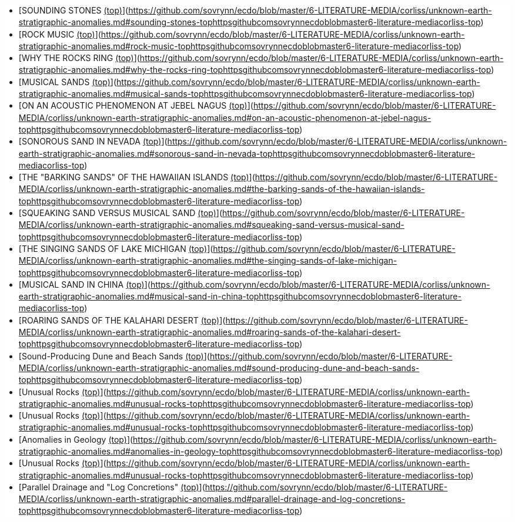 - [SOUNDING STONES [(top)](https://github.com/sovrynn/ecdo/blob/master/6-LITERATURE-MEDIA/corliss/)](https://github.com/sovrynn/ecdo/blob/master/6-LITERATURE-MEDIA/corliss/unknown-earth-stratigraphic-anomalies.md#sounding-stones-tophttpsgithubcomsovrynnecdoblobmaster6-literature-mediacorliss-top)
- [ROCK MUSIC [(top)](https://github.com/sovrynn/ecdo/blob/master/6-LITERATURE-MEDIA/corliss/)](https://github.com/sovrynn/ecdo/blob/master/6-LITERATURE-MEDIA/corliss/unknown-earth-stratigraphic-anomalies.md#rock-music-tophttpsgithubcomsovrynnecdoblobmaster6-literature-mediacorliss-top)
- [WHY THE ROCKS RING [(top)](https://github.com/sovrynn/ecdo/blob/master/6-LITERATURE-MEDIA/corliss/)](https://github.com/sovrynn/ecdo/blob/master/6-LITERATURE-MEDIA/corliss/unknown-earth-stratigraphic-anomalies.md#why-the-rocks-ring-tophttpsgithubcomsovrynnecdoblobmaster6-literature-mediacorliss-top)
- [MUSICAL SANDS [(top)](https://github.com/sovrynn/ecdo/blob/master/6-LITERATURE-MEDIA/corliss/)](https://github.com/sovrynn/ecdo/blob/master/6-LITERATURE-MEDIA/corliss/unknown-earth-stratigraphic-anomalies.md#musical-sands-tophttpsgithubcomsovrynnecdoblobmaster6-literature-mediacorliss-top)
- [ON AN ACOUSTIC PHENOMENON AT JEBEL NAGUS [(top)](https://github.com/sovrynn/ecdo/blob/master/6-LITERATURE-MEDIA/corliss/)](https://github.com/sovrynn/ecdo/blob/master/6-LITERATURE-MEDIA/corliss/unknown-earth-stratigraphic-anomalies.md#on-an-acoustic-phenomenon-at-jebel-nagus-tophttpsgithubcomsovrynnecdoblobmaster6-literature-mediacorliss-top)
- [SONOROUS SAND IN NEVADA [(top)](https://github.com/sovrynn/ecdo/blob/master/6-LITERATURE-MEDIA/corliss/)](https://github.com/sovrynn/ecdo/blob/master/6-LITERATURE-MEDIA/corliss/unknown-earth-stratigraphic-anomalies.md#sonorous-sand-in-nevada-tophttpsgithubcomsovrynnecdoblobmaster6-literature-mediacorliss-top)
- [THE "BARKING SANDS" OF THE HAWAIIAN ISLANDS [(top)](https://github.com/sovrynn/ecdo/blob/master/6-LITERATURE-MEDIA/corliss/)](https://github.com/sovrynn/ecdo/blob/master/6-LITERATURE-MEDIA/corliss/unknown-earth-stratigraphic-anomalies.md#the-barking-sands-of-the-hawaiian-islands-tophttpsgithubcomsovrynnecdoblobmaster6-literature-mediacorliss-top)
- [SQUEAKING SAND VERSUS MUSICAL SAND [(top)](https://github.com/sovrynn/ecdo/blob/master/6-LITERATURE-MEDIA/corliss/)](https://github.com/sovrynn/ecdo/blob/master/6-LITERATURE-MEDIA/corliss/unknown-earth-stratigraphic-anomalies.md#squeaking-sand-versus-musical-sand-tophttpsgithubcomsovrynnecdoblobmaster6-literature-mediacorliss-top)
- [THE SINGING SANDS OF LAKE MICHIGAN [(top)](https://github.com/sovrynn/ecdo/blob/master/6-LITERATURE-MEDIA/corliss/)](https://github.com/sovrynn/ecdo/blob/master/6-LITERATURE-MEDIA/corliss/unknown-earth-stratigraphic-anomalies.md#the-singing-sands-of-lake-michigan-tophttpsgithubcomsovrynnecdoblobmaster6-literature-mediacorliss-top)
- [MUSICAL SAND IN CHINA [(top)](https://github.com/sovrynn/ecdo/blob/master/6-LITERATURE-MEDIA/corliss/)](https://github.com/sovrynn/ecdo/blob/master/6-LITERATURE-MEDIA/corliss/unknown-earth-stratigraphic-anomalies.md#musical-sand-in-china-tophttpsgithubcomsovrynnecdoblobmaster6-literature-mediacorliss-top)
- [ROARING SANDS OF THE KALAHARI DESERT [(top)](https://github.com/sovrynn/ecdo/blob/master/6-LITERATURE-MEDIA/corliss/)](https://github.com/sovrynn/ecdo/blob/master/6-LITERATURE-MEDIA/corliss/unknown-earth-stratigraphic-anomalies.md#roaring-sands-of-the-kalahari-desert-tophttpsgithubcomsovrynnecdoblobmaster6-literature-mediacorliss-top)
- [Sound-Producing Dune and Beach Sands [(top)](https://github.com/sovrynn/ecdo/blob/master/6-LITERATURE-MEDIA/corliss/)](https://github.com/sovrynn/ecdo/blob/master/6-LITERATURE-MEDIA/corliss/unknown-earth-stratigraphic-anomalies.md#sound-producing-dune-and-beach-sands-tophttpsgithubcomsovrynnecdoblobmaster6-literature-mediacorliss-top)
- [Unusual Rocks [(top)](https://github.com/sovrynn/ecdo/blob/master/6-LITERATURE-MEDIA/corliss/)](https://github.com/sovrynn/ecdo/blob/master/6-LITERATURE-MEDIA/corliss/unknown-earth-stratigraphic-anomalies.md#unusual-rocks-tophttpsgithubcomsovrynnecdoblobmaster6-literature-mediacorliss-top)
- [Unusual Rocks [(top)](https://github.com/sovrynn/ecdo/blob/master/6-LITERATURE-MEDIA/corliss/)](https://github.com/sovrynn/ecdo/blob/master/6-LITERATURE-MEDIA/corliss/unknown-earth-stratigraphic-anomalies.md#unusual-rocks-tophttpsgithubcomsovrynnecdoblobmaster6-literature-mediacorliss-top)
- [Anomalies in Geology [(top)](https://github.com/sovrynn/ecdo/blob/master/6-LITERATURE-MEDIA/corliss/)](https://github.com/sovrynn/ecdo/blob/master/6-LITERATURE-MEDIA/corliss/unknown-earth-stratigraphic-anomalies.md#anomalies-in-geology-tophttpsgithubcomsovrynnecdoblobmaster6-literature-mediacorliss-top)
- [Unusual Rocks [(top)](https://github.com/sovrynn/ecdo/blob/master/6-LITERATURE-MEDIA/corliss/)](https://github.com/sovrynn/ecdo/blob/master/6-LITERATURE-MEDIA/corliss/unknown-earth-stratigraphic-anomalies.md#unusual-rocks-tophttpsgithubcomsovrynnecdoblobmaster6-literature-mediacorliss-top)
- [Parallel Drainage and "Log Concretions" [(top)](https://github.com/sovrynn/ecdo/blob/master/6-LITERATURE-MEDIA/corliss/)](https://github.com/sovrynn/ecdo/blob/master/6-LITERATURE-MEDIA/corliss/unknown-earth-stratigraphic-anomalies.md#parallel-drainage-and-log-concretions-tophttpsgithubcomsovrynnecdoblobmaster6-literature-mediacorliss-top)